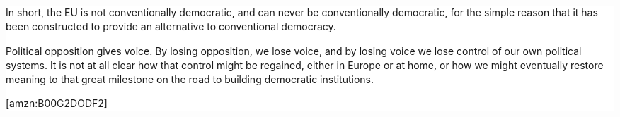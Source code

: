 In short, the EU is not conventionally democratic, and can never be
conventionally democratic, for the simple reason that it has been constructed to
provide an alternative to conventional democracy.

Political opposition gives voice. By losing opposition, we lose voice, and by
losing voice we lose control of our own political systems. It is not at all
clear how that control might be regained, either in Europe or at home, or how we
might eventually restore meaning to that great milestone on the road to building
democratic institutions.

[amzn:B00G2DODF2]

